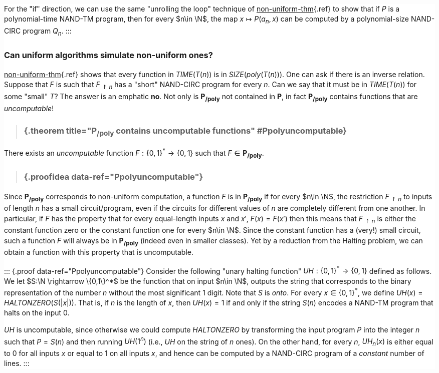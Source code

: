 For the "if" direction, we can use the same "unrolling the loop" technique of [non-uniform-thm](){.ref} to show that if $P$ is a polynomial-time NAND-TM program, then for every $n\in \N$, the map $x \mapsto P(a_n,x)$ can be computed by a polynomial-size NAND-CIRC program $Q_n$.
:::




### Can uniform algorithms  simulate non-uniform ones?

[non-uniform-thm](){.ref} shows that every function in $TIME(T(n))$ is in $SIZE(poly(T(n)))$.
One can ask if there is an inverse relation.
Suppose that $F$ is such that $F_{\upharpoonright n}$ has a "short" NAND-CIRC program for every $n$.
Can we say that it must be in $TIME(T(n))$ for some "small" $T$?
The answer is an emphatic __no__.
Not only is $\mathbf{P_{/poly}}$ not contained in $\mathbf{P}$, in fact $\mathbf{P_{/poly}}$ contains functions that are _uncomputable_!


> ### {.theorem title="$\mathbf{P_{/poly}}$ contains uncomputable functions" #Ppolyuncomputable}
There exists an _uncomputable_ function $F:\{0,1\}^* \rightarrow \{0,1\}$ such that $F \in \mathbf{P_{/poly}}$.


> ### {.proofidea data-ref="Ppolyuncomputable"}
Since $\mathbf{P_{/poly}}$ corresponds to non-uniform computation, a function $F$ is in $\mathbf{P_{/poly}}$ if for every $n\in \N$, the restriction $F_{\upharpoonright n}$ to inputs of length $n$ has a small circuit/program, even if the circuits for different values of $n$ are completely different from one another. In particular, if $F$ has the property that for every equal-length inputs $x$ and $x'$, $F(x)=F(x')$ then this means that $F_{\upharpoonright n}$ is either the constant function zero or the constant function one for every $n\in \N$.
Since the constant function has a (very!) small circuit, such a function $F$ will always be in $\mathbf{P_{/poly}}$ (indeed even in smaller classes).
Yet by a reduction from the Halting problem, we can obtain a function with this property that is uncomputable.

::: {.proof data-ref="Ppolyuncomputable"}
Consider the following "unary halting function" $UH:\{0,1\}^* \rightarrow \{0,1\}$ defined as follows.
We let $S:\N \rightarrow \{0,1\}^*$ be the function that on input $n\in \N$, outputs the string that corresponds to the binary representation of the number $n$ without the most significant $1$ digit.
Note that $S$ is _onto_.
For every $x\in \{0,1\}^*$, we define $UH(x)=HALTONZERO(S(|x|))$.
That is, if $n$ is the length of $x$, then $UH(x)=1$ if and only if the string $S(n)$ encodes a NAND-TM program that halts on the input $0$.


$UH$ is uncomputable, since otherwise we could compute $HALTONZERO$ by transforming the input program $P$ into the integer $n$ such that $P=S(n)$ and then running $UH(1^n)$ (i.e., $UH$ on the string of $n$ ones).
On the other hand, for every $n$, $UH_n(x)$ is either equal to $0$ for all inputs $x$ or equal to $1$ on all inputs $x$, and hence can be computed by a NAND-CIRC program of a _constant_ number of lines.
:::
